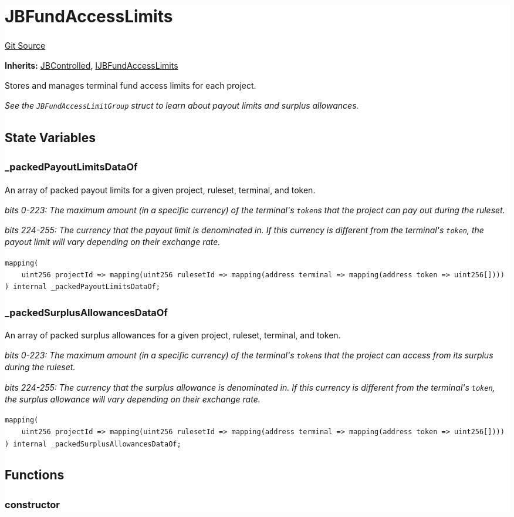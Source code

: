 # JBFundAccessLimits
[Git Source](https://github.com/Bananapus/nana-core/blob/2998dca2fbd2658e2c8791d6dc8348147d69e28e/src/JBFundAccessLimits.sol)

**Inherits:**
[JBControlled](/docs/dev/v4/api/core/abstract/JBControlled.md), [IJBFundAccessLimits](/docs/dev/v4/api/core/interfaces/IJBFundAccessLimits.md)

Stores and manages terminal fund access limits for each project.

*See the `JBFundAccessLimitGroup` struct to learn about payout limits and surplus allowances.*


## State Variables
### _packedPayoutLimitsDataOf
An array of packed payout limits for a given project, ruleset, terminal, and token.

*bits 0-223: The maximum amount (in a specific currency) of the terminal's `token`s that the project can pay
out during the ruleset.*

*bits 224-255: The currency that the payout limit is denominated in. If this currency is different from the
terminal's `token`, the payout limit will vary depending on their exchange rate.*


```solidity
mapping(
    uint256 projectId => mapping(uint256 rulesetId => mapping(address terminal => mapping(address token => uint256[])))
) internal _packedPayoutLimitsDataOf;
```


### _packedSurplusAllowancesDataOf
An array of packed surplus allowances for a given project, ruleset, terminal, and token.

*bits 0-223: The maximum amount (in a specific currency) of the terminal's `token`s that the project can
access from its surplus during the ruleset.*

*bits 224-255: The currency that the surplus allowance is denominated in. If this currency is different from
the terminal's `token`, the surplus allowance will vary depending on their exchange rate.*


```solidity
mapping(
    uint256 projectId => mapping(uint256 rulesetId => mapping(address terminal => mapping(address token => uint256[])))
) internal _packedSurplusAllowancesDataOf;
```


## Functions
### constructor
